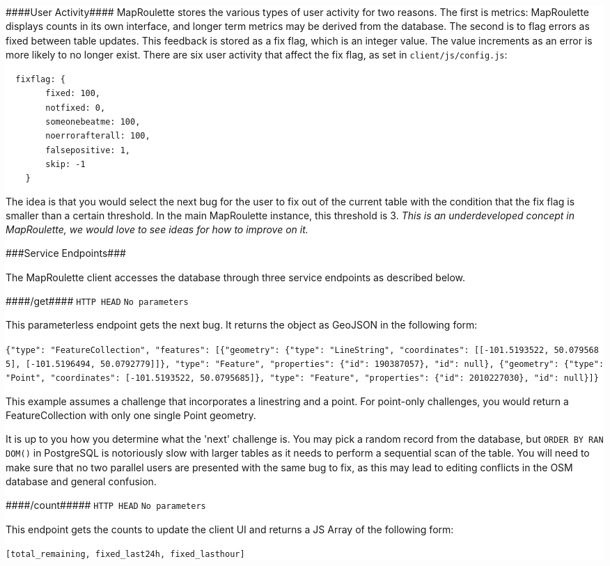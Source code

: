 ####User Activity####
MapRoulette stores the various types of user activity for two reasons. The first is metrics: MapRoulette displays counts in its own interface, and longer term metrics may be derived from the database. The second is to flag errors as fixed between table updates. This feedback is stored as a fix flag, which is an integer value. The value increments as an error is more likely to no longer exist. There are six user activity that affect the fix flag, as set in `client/js/config.js`:

```
  fixflag: {
		fixed: 100,
		notfixed: 0,
		someonebeatme: 100,
		noerrorafterall: 100,
		falsepositive: 1,
		skip: -1   
	}
```

The idea is that you would select the next bug for the user to fix out of the current table with the condition that the fix flag is smaller than a certain threshold. In the main MapRoulette instance, this threshold is 3. _This is an underdeveloped concept in MapRoulette, we would love to see ideas for how to improve on it._

###Service Endpoints###

The MapRoulette client accesses the database through three service endpoints as described below.

####/get####
`HTTP HEAD`
`No parameters`

This parameterless endpoint gets the next bug. It returns the object as GeoJSON in the following form:

```
{"type": "FeatureCollection", "features": [{"geometry": {"type": "LineString", "coordinates": [[-101.5193522, 50.0795685], [-101.5196494, 50.0792779]]}, "type": "Feature", "properties": {"id": 190387057}, "id": null}, {"geometry": {"type": "Point", "coordinates": [-101.5193522, 50.0795685]}, "type": "Feature", "properties": {"id": 2010227030}, "id": null}]}
```

This example assumes a challenge that incorporates a linestring and a point. For point-only challenges, you would return a FeatureCollection with only one single Point geometry. 

It is up to you how you determine what the 'next' challenge is. You may pick a random record from the database, but `ORDER BY RANDOM()` in PostgreSQL is notoriously slow with larger tables as it needs to perform a sequential scan of the table. You will need to make sure that no two parallel users are presented with the same bug to fix, as this may lead to editing conflicts in the OSM database and general confusion.

####/count#####
`HTTP HEAD`
`No parameters`

This endpoint gets the counts to update the client UI and returns a JS Array of the following form:

`[total_remaining, fixed_last24h, fixed_lasthour]`
